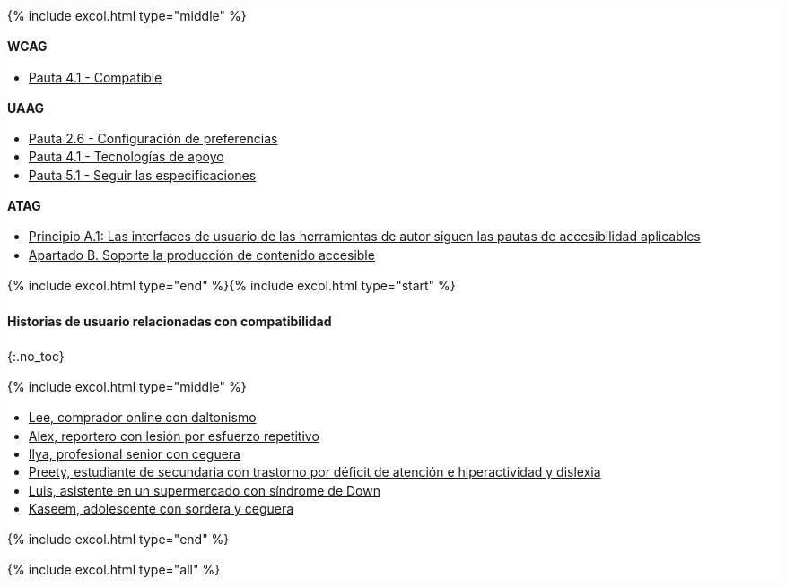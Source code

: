 {% include excol.html type="middle" %}

**WCAG**

-   [Pauta 4.1 - Compatible](https://www.w3.org/WAI/WCAG22/quickref/#compatible)

**UAAG**

-   [Pauta 2.6 - Configuración de preferencias](https://www.w3.org/TR/UAAG20/#gl-store-prefs)
-   [Pauta 4.1 - Tecnologías de apoyo](https://www.w3.org/TR/UAAG20/#gl-AT-access)
-   [Pauta 5.1 - Seguir las especificaciones](https://www.w3.org/TR/UAAG20/#gl-obs-env-conventions)

**ATAG**

-   [Principio A.1: Las interfaces de usuario de las herramientas de autor siguen las pautas de accesibilidad aplicables](https://www.w3.org/TR/ATAG20/#principle_a1)
-   [Apartado B. Soporte la producción de contenido accesible](https://www.w3.org/TR/ATAG20/#part_b)

{% include excol.html type="end" %}{% include excol.html type="start" %}

#### Historias de usuario relacionadas con compatibilidad
{:.no_toc}

{% include excol.html type="middle" %}

-   [Lee, comprador online con daltonismo](/people-use-web/user-stories/archived/#shopper)
-   [Alex, reportero con lesión por esfuerzo repetitivo](/people-use-web/user-stories/archived/#reporter)
-   [Ilya, profesional senior con ceguera](/people-use-web/user-stories/archived/#accountant)
-   [Preety, estudiante de secundaria con trastorno por déficit de atención e hiperactividad y dislexia](/people-use-web/user-stories/archived/#classroomstudent)
-   [Luis, asistente en un supermercado con síndrome de Down](/people-use-web/user-stories/archived/#supermarketassistant)
-   [Kaseem, adolescente con sordera y ceguera](/people-use-web/user-stories/archived/#teenager)

{% include excol.html type="end" %}

{% include excol.html type="all" %}


